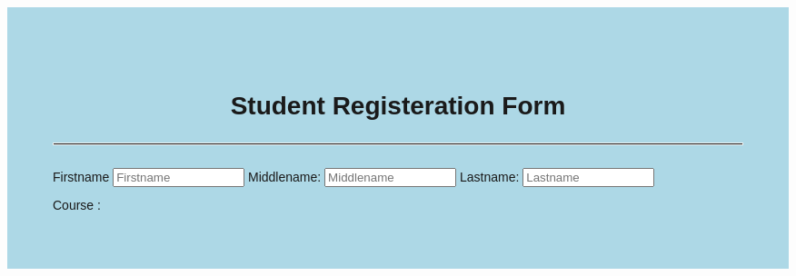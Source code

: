<!DOCTYPE html>
<html>
<head>
<meta name="viewport" content="width=device-width, initial-scale=1">
<style>
body{
  font-family: Calibri, Helvetica, sans-serif;
  background-color: pink;
}
.container {
    padding: 50px;
  background-color: lightblue;
}

input[type=text], input[type=password], textarea {
  width: 100%;
  padding: 15px;
  margin: 5px 0 22px 0;
  display: inline-block;
  border: none;
  background: #f1f1f1;
}
input[type=text]:focus, input[type=password]:focus {
  background-color: orange;
  outline: none;
}
 div {
            padding: 10px 0;
         }
hr {
  border: 1px solid #f1f1f1;
  margin-bottom: 25px;
}
.registerbtn {
  background-color: #4CAF50;
  color: white;
  padding: 16px 20px;
  margin: 8px 0;
  border: none;
  cursor: pointer;
  width: 100%;
  opacity: 0.9;
}
.registerbtn:hover {
  opacity: 1;
}
</style>
</head>
<body>
<form>
  <div class="container">
  <center>  <h1> Student Registeration Form</h1> </center>
  <hr>
  <label> Firstname </label> 
<input type="text" name="firstname" placeholder= "Firstname" size="15" required /> 
<label> Middlename: </label> 
<input type="text" name="middlename" placeholder="Middlename" size="15" required /> 
<label> Lastname: </label>  
<input type="text" name="lastname" placeholder="Lastname" size="15"required /> 
<div>
<label> 
Course :
</label> 
